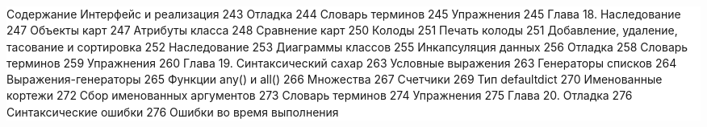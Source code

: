 ﻿Содержание
Интерфейс и реализация
243
Отладка
244
Словарь терминов
245
Упражнения
245
Глава 18. Наследование
247
Объекты карт
247
Атрибуты класса
248
Сравнение карт
250
Колоды
251
Печать колоды
251
Добавление, удаление, тасование и сортировка
252
Наследование
253
Диаграммы классов
255
Инкапсуляция данных
256
Отладка
258
Словарь терминов
259
Упражнения
260
Глава 19. Синтаксический сахар
263
Условные выражения
263
Генераторы списков
264
Выражения-генераторы
265
Функции any() и all()
266
Множества
267
Счетчики
269
Тип defaultdict
270
Именованные кортежи
272
Сбор именованных аргументов
273
Словарь терминов
274
Упражнения
275
Глава 20. Отладка
276
Синтаксические ошибки
276
Ошибки во время выполнения